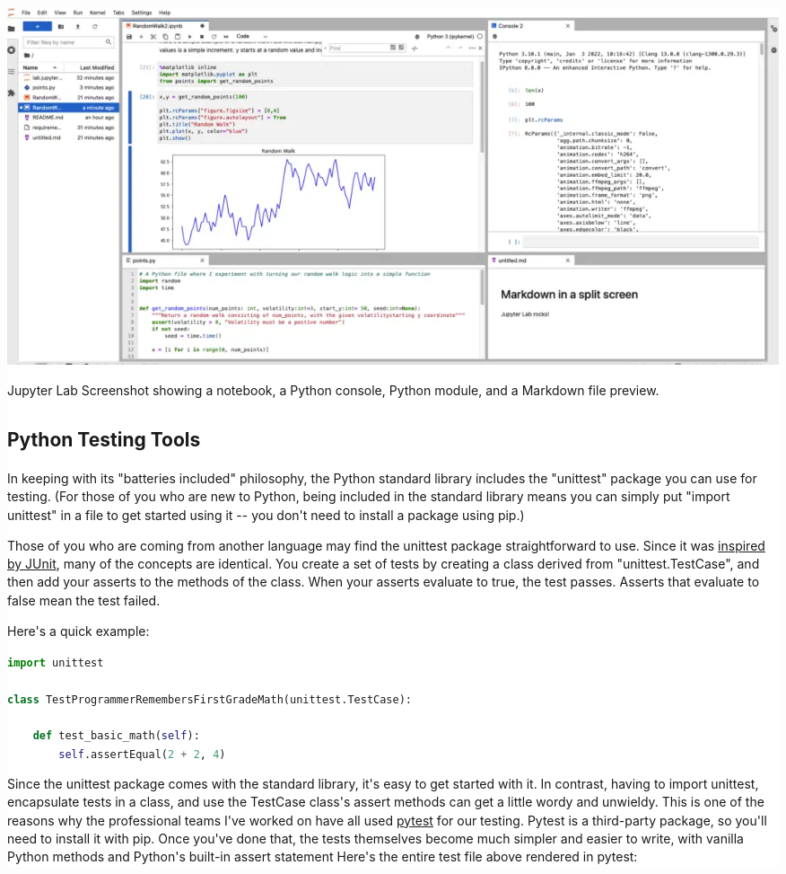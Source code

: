 ![Jupyter Lab Screenshot showing a notebook, a Python console, Python module, and a Markdown file preview.](images/JupyterLabExample-1024x474.png)

Jupyter Lab Screenshot showing a notebook, a Python console, Python module, and a Markdown file preview.

## Python Testing Tools

In keeping with its "batteries included" philosophy, the Python standard library includes the "unittest" package you can use for testing. (For those of you who are new to Python, being included in the standard library means you can simply put "import unittest" in a file to get started using it -- you don't need to install a package using pip.)

Those of you who are coming from another language may find the unittest package straightforward to use. Since it was [inspired by JUnit](https://docs.python.org/3.8/library/unittest.html), many of the concepts are identical. You create a set of tests by creating a class derived from "unittest.TestCase", and then add your asserts to the methods of the class. When your asserts evaluate to true, the test passes. Asserts that evaluate to false mean the test failed.

Here's a quick example:

```python
import unittest

class TestProgrammerRemembersFirstGradeMath(unittest.TestCase):

    def test_basic_math(self):
        self.assertEqual(2 + 2, 4)
```

Since the unittest package comes with the standard library, it's easy to get started with it. In contrast, having to import unittest, encapsulate tests in a class, and use the TestCase class's assert methods can get a little wordy and unwieldy. This is one of the reasons why the professional teams I've worked on have all used [pytest](https://docs.pytest.org) for our testing. Pytest is a third-party package, so you'll need to install it with pip. Once you've done that, the tests themselves become much simpler and easier to write, with vanilla Python methods and Python's built-in assert statement Here's the entire test file above rendered in pytest:
